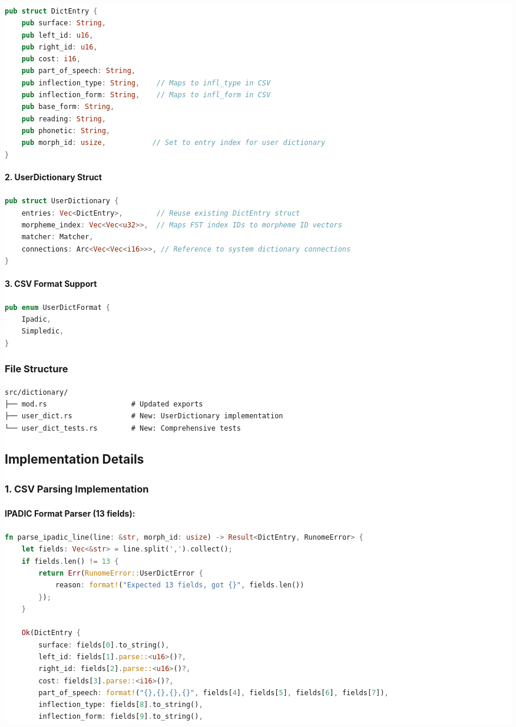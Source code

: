 ```rust
pub struct DictEntry {
    pub surface: String,
    pub left_id: u16,
    pub right_id: u16,
    pub cost: i16,
    pub part_of_speech: String,
    pub inflection_type: String,    // Maps to infl_type in CSV
    pub inflection_form: String,    // Maps to infl_form in CSV
    pub base_form: String,
    pub reading: String,
    pub phonetic: String,
    pub morph_id: usize,           // Set to entry index for user dictionary
}
```

#### 2. UserDictionary Struct
```rust
pub struct UserDictionary {
    entries: Vec<DictEntry>,        // Reuse existing DictEntry struct
    morpheme_index: Vec<Vec<u32>>,  // Maps FST index IDs to morpheme ID vectors
    matcher: Matcher,
    connections: Arc<Vec<Vec<i16>>>, // Reference to system dictionary connections
}
```

#### 3. CSV Format Support
```rust
pub enum UserDictFormat {
    Ipadic,
    Simpledic,
}
```

### File Structure
```
src/dictionary/
├── mod.rs                    # Updated exports
├── user_dict.rs              # New: UserDictionary implementation
└── user_dict_tests.rs        # New: Comprehensive tests
```

## Implementation Details

### 1. CSV Parsing Implementation

#### IPADIC Format Parser (13 fields):
```rust
fn parse_ipadic_line(line: &str, morph_id: usize) -> Result<DictEntry, RunomeError> {
    let fields: Vec<&str> = line.split(',').collect();
    if fields.len() != 13 {
        return Err(RunomeError::UserDictError { 
            reason: format!("Expected 13 fields, got {}", fields.len()) 
        });
    }
    
    Ok(DictEntry {
        surface: fields[0].to_string(),
        left_id: fields[1].parse::<u16>()?,
        right_id: fields[2].parse::<u16>()?,
        cost: fields[3].parse::<i16>()?,
        part_of_speech: format!("{},{},{},{}", fields[4], fields[5], fields[6], fields[7]),
        inflection_type: fields[8].to_string(),
        inflection_form: fields[9].to_string(),
```